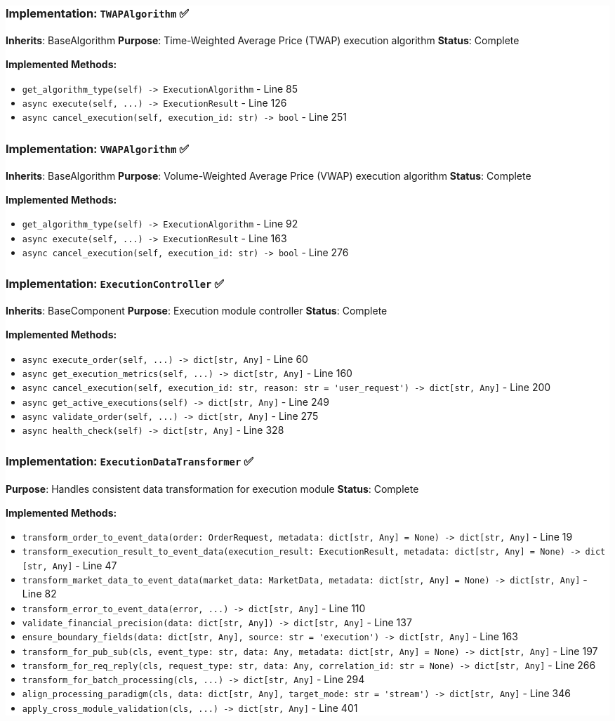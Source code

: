 ### Implementation: `TWAPAlgorithm` ✅

**Inherits**: BaseAlgorithm
**Purpose**: Time-Weighted Average Price (TWAP) execution algorithm
**Status**: Complete

**Implemented Methods:**
- `get_algorithm_type(self) -> ExecutionAlgorithm` - Line 85
- `async execute(self, ...) -> ExecutionResult` - Line 126
- `async cancel_execution(self, execution_id: str) -> bool` - Line 251

### Implementation: `VWAPAlgorithm` ✅

**Inherits**: BaseAlgorithm
**Purpose**: Volume-Weighted Average Price (VWAP) execution algorithm
**Status**: Complete

**Implemented Methods:**
- `get_algorithm_type(self) -> ExecutionAlgorithm` - Line 92
- `async execute(self, ...) -> ExecutionResult` - Line 163
- `async cancel_execution(self, execution_id: str) -> bool` - Line 276

### Implementation: `ExecutionController` ✅

**Inherits**: BaseComponent
**Purpose**: Execution module controller
**Status**: Complete

**Implemented Methods:**
- `async execute_order(self, ...) -> dict[str, Any]` - Line 60
- `async get_execution_metrics(self, ...) -> dict[str, Any]` - Line 160
- `async cancel_execution(self, execution_id: str, reason: str = 'user_request') -> dict[str, Any]` - Line 200
- `async get_active_executions(self) -> dict[str, Any]` - Line 249
- `async validate_order(self, ...) -> dict[str, Any]` - Line 275
- `async health_check(self) -> dict[str, Any]` - Line 328

### Implementation: `ExecutionDataTransformer` ✅

**Purpose**: Handles consistent data transformation for execution module
**Status**: Complete

**Implemented Methods:**
- `transform_order_to_event_data(order: OrderRequest, metadata: dict[str, Any] = None) -> dict[str, Any]` - Line 19
- `transform_execution_result_to_event_data(execution_result: ExecutionResult, metadata: dict[str, Any] = None) -> dict[str, Any]` - Line 47
- `transform_market_data_to_event_data(market_data: MarketData, metadata: dict[str, Any] = None) -> dict[str, Any]` - Line 82
- `transform_error_to_event_data(error, ...) -> dict[str, Any]` - Line 110
- `validate_financial_precision(data: dict[str, Any]) -> dict[str, Any]` - Line 137
- `ensure_boundary_fields(data: dict[str, Any], source: str = 'execution') -> dict[str, Any]` - Line 163
- `transform_for_pub_sub(cls, event_type: str, data: Any, metadata: dict[str, Any] = None) -> dict[str, Any]` - Line 197
- `transform_for_req_reply(cls, request_type: str, data: Any, correlation_id: str = None) -> dict[str, Any]` - Line 266
- `transform_for_batch_processing(cls, ...) -> dict[str, Any]` - Line 294
- `align_processing_paradigm(cls, data: dict[str, Any], target_mode: str = 'stream') -> dict[str, Any]` - Line 346
- `apply_cross_module_validation(cls, ...) -> dict[str, Any]` - Line 401
